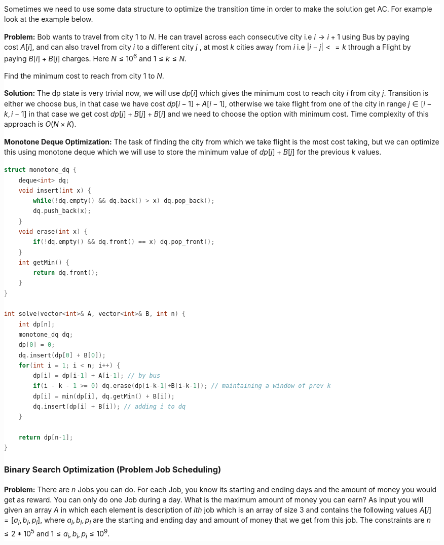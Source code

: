 Sometimes we need to use some data structure to optimize the transition time in order to make the solution get AC. For example look at the example below.

**Problem:** Bob wants to travel from city $1$ to $N$. He can travel across each consecutive city i.e $i \rightarrow i+1$ using Bus by paying cost $A[i]$, and can also travel from city $i$ to a different city $j$ , at most $k$ cities away from $i$ i.e $|i-j| <= k$ through a Flight by paying $B[i] + B[j]$ charges. Here $N \leq 10^6$ and $1 \leq k \leq N$.

Find the minimum cost to reach from city $1$ to $N$.

**Solution:** The dp state is very trivial now, we will use $dp[i]$ which gives the minimum cost to reach city $i$ from city $j$. Transition is either we choose bus, in that case we have cost $dp[i-1] + A[i-1]$, otherwise we take flight from one of the city in range $j \in [i-k, i-1]$ in that case we get cost $dp[j] + B[j] + B[i]$ and we need to choose the option with minimum cost. Time complexity of this approach is $O(N\times K)$.

**Monotone Deque Optimization:** The task of finding the city from which we take flight is the most cost taking, but we can optimize this using monotone deque which we will use to store the minimum value of $dp[j] + B[j]$ for the previous $k$ values.

```c++
struct monotone_dq {
	deque<int> dq;
	void insert(int x) {
		while(!dq.empty() && dq.back() > x) dq.pop_back();
		dq.push_back(x);
	}
	void erase(int x) {
		if(!dq.empty() && dq.front() == x) dq.pop_front();
	}
	int getMin() {
		return dq.front();
	}
}

int solve(vector<int>& A, vector<int>& B, int n) {
	int dp[n];
	monotone_dq dq;
	dp[0] = 0;
	dq.insert(dp[0] + B[0]);
	for(int i = 1; i < n; i++) {
		dp[i] = dp[i-1] + A[i-1]; // by bus
		if(i - k - 1 >= 0) dq.erase(dp[i-k-1]+B[i-k-1]); // maintaining a window of prev k
		dp[i] = min(dp[i], dq.getMin() + B[i]);
		dq.insert(dp[i] + B[i]); // adding i to dq
	}

	return dp[n-1];
}
```

### Binary Search Optimization (Problem Job Scheduling)

**Problem:** There are $n$ Jobs you can do. For each Job, you know its starting and ending days and the amount of money you would get as reward. You can only do one Job during a day. What is the maximum amount of money you can earn? As input you will given an array $A$ in which each element is description of $ith$ job which is an array of size $3$ and contains the following values $A[i] = [a_i, b_i, p_i]$, where $a_i, b_i, p_i$ are the starting and ending day and amount of money that we get from this job. The constraints are $n \leq 2* 10^5$ and $1 \leq a_i, b_i, p_i \leq 10^9$.
